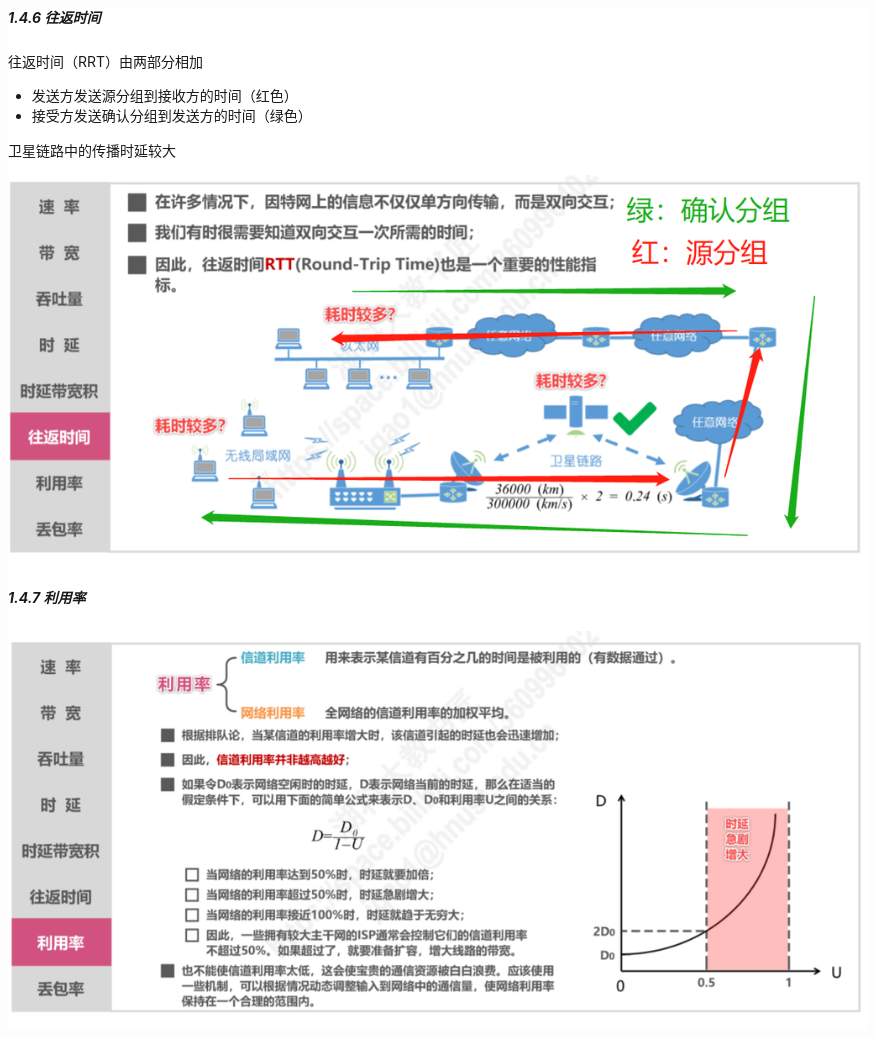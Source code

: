 ##### 1.4.6 往返时间

往返时间（RRT）由两部分相加

- 发送方发送源分组到接收方的时间（红色）
- 接受方发送确认分组到发送方的时间（绿色）

卫星链路中的传播时延较大

![image-20211207221550379](ComputerNetwork/image-20211207221550379.png)

##### 1.4.7 利用率

![image-20211207222007619](ComputerNetwork/image-20211207222007619.png)
